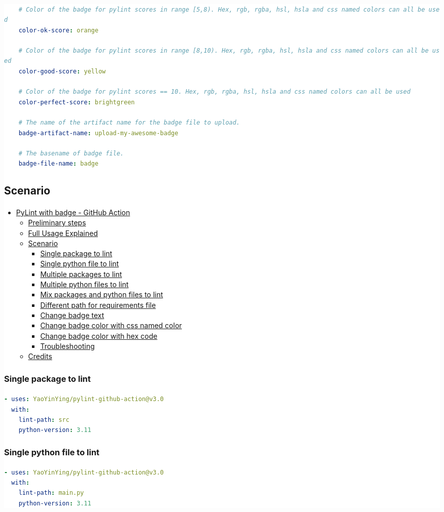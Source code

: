 ```yaml
    # Color of the badge for pylint scores in range [5,8). Hex, rgb, rgba, hsl, hsla and css named colors can all be used
    color-ok-score: orange

    # Color of the badge for pylint scores in range [8,10). Hex, rgb, rgba, hsl, hsla and css named colors can all be used
    color-good-score: yellow

    # Color of the badge for pylint scores == 10. Hex, rgb, rgba, hsl, hsla and css named colors can all be used
    color-perfect-score: brightgreen

    # The name of the artifact name for the badge file to upload.
    badge-artifact-name: upload-my-awesome-badge

    # The basename of badge file. 
    badge-file-name: badge
```

## Scenario

- [PyLint with badge - GitHub Action](#pylint-with-badge---github-action)
  - [Preliminary steps](#preliminary-steps)
  - [Full Usage Explained](#full-usage-explained)
  - [Scenario](#scenario)
    - [Single package to lint](#single-package-to-lint)
    - [Single python file to lint](#single-python-file-to-lint)
    - [Multiple packages to lint](#multiple-packages-to-lint)
    - [Multiple python files to lint](#multiple-python-files-to-lint)
    - [Mix packages and python files to lint](#mix-packages-and-python-files-to-lint)
    - [Different path for requirements file](#different-path-for-requirements-file)
    - [Change badge text](#change-badge-text)
    - [Change badge color with css named color](#change-badge-color-with-css-named-color)
    - [Change badge color with hex code](#change-badge-color-with-hex-code)
    - [Troubleshooting](#troubleshooting)
  - [Credits](#credits)

### Single package to lint

```yaml
- uses: YaoYinYing/pylint-github-action@v3.0
  with:
    lint-path: src
    python-version: 3.11
```

### Single python file to lint

```yaml
- uses: YaoYinYing/pylint-github-action@v3.0
  with:
    lint-path: main.py
    python-version: 3.11
```
